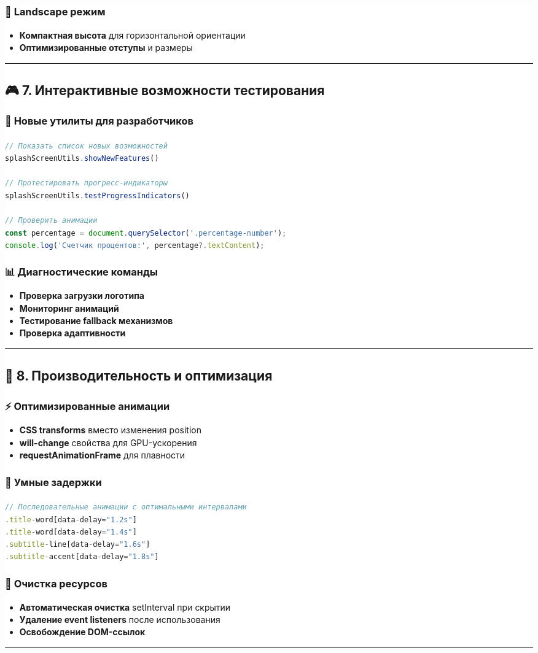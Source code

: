### 🔄 **Landscape режим**
- **Компактная высота** для горизонтальной ориентации
- **Оптимизированные отступы** и размеры

---

## 🎮 7. Интерактивные возможности тестирования

### 🧪 **Новые утилиты для разработчиков**
```javascript
// Показать список новых возможностей
splashScreenUtils.showNewFeatures()

// Протестировать прогресс-индикаторы
splashScreenUtils.testProgressIndicators()

// Проверить анимации
const percentage = document.querySelector('.percentage-number');
console.log('Счетчик процентов:', percentage?.textContent);
```

### 📊 **Диагностические команды**
- **Проверка загрузки логотипа**
- **Мониторинг анимаций**
- **Тестирование fallback механизмов**
- **Проверка адаптивности**

---

## 🚀 8. Производительность и оптимизация

### ⚡ **Оптимизированные анимации**
- **CSS transforms** вместо изменения position
- **will-change** свойства для GPU-ускорения
- **requestAnimationFrame** для плавности

### 🎯 **Умные задержки**
```javascript
// Последовательные анимации с оптимальными интервалами
.title-word[data-delay="1.2s"]
.title-word[data-delay="1.4s"]
.subtitle-line[data-delay="1.6s"]
.subtitle-accent[data-delay="1.8s"]
```

### 📝 **Очистка ресурсов**
- **Автоматическая очистка** setInterval при скрытии
- **Удаление event listeners** после использования
- **Освобождение DOM-ссылок**

---